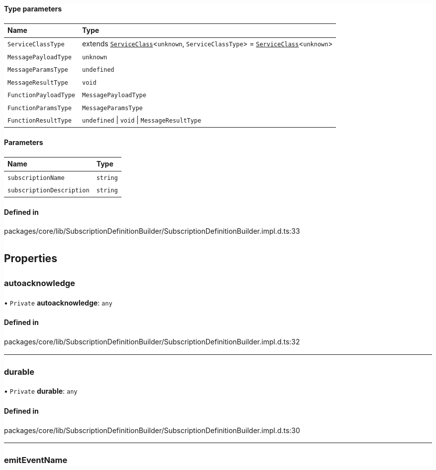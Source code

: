 #### Type parameters

| Name | Type |
| :------ | :------ |
| `ServiceClassType` | extends [`ServiceClass`](../interfaces/purista_httpserver.internal.ServiceClass.md)<`unknown`, `ServiceClassType`\> = [`ServiceClass`](../interfaces/purista_httpserver.internal.ServiceClass.md)<`unknown`\> |
| `MessagePayloadType` | `unknown` |
| `MessageParamsType` | `undefined` |
| `MessageResultType` | `void` |
| `FunctionPayloadType` | `MessagePayloadType` |
| `FunctionParamsType` | `MessageParamsType` |
| `FunctionResultType` | `undefined` \| `void` \| `MessageResultType` |

#### Parameters

| Name | Type |
| :------ | :------ |
| `subscriptionName` | `string` |
| `subscriptionDescription` | `string` |

#### Defined in

packages/core/lib/SubscriptionDefinitionBuilder/SubscriptionDefinitionBuilder.impl.d.ts:33

## Properties

### autoacknowledge

• `Private` **autoacknowledge**: `any`

#### Defined in

packages/core/lib/SubscriptionDefinitionBuilder/SubscriptionDefinitionBuilder.impl.d.ts:32

___

### durable

• `Private` **durable**: `any`

#### Defined in

packages/core/lib/SubscriptionDefinitionBuilder/SubscriptionDefinitionBuilder.impl.d.ts:30

___

### emitEventName
